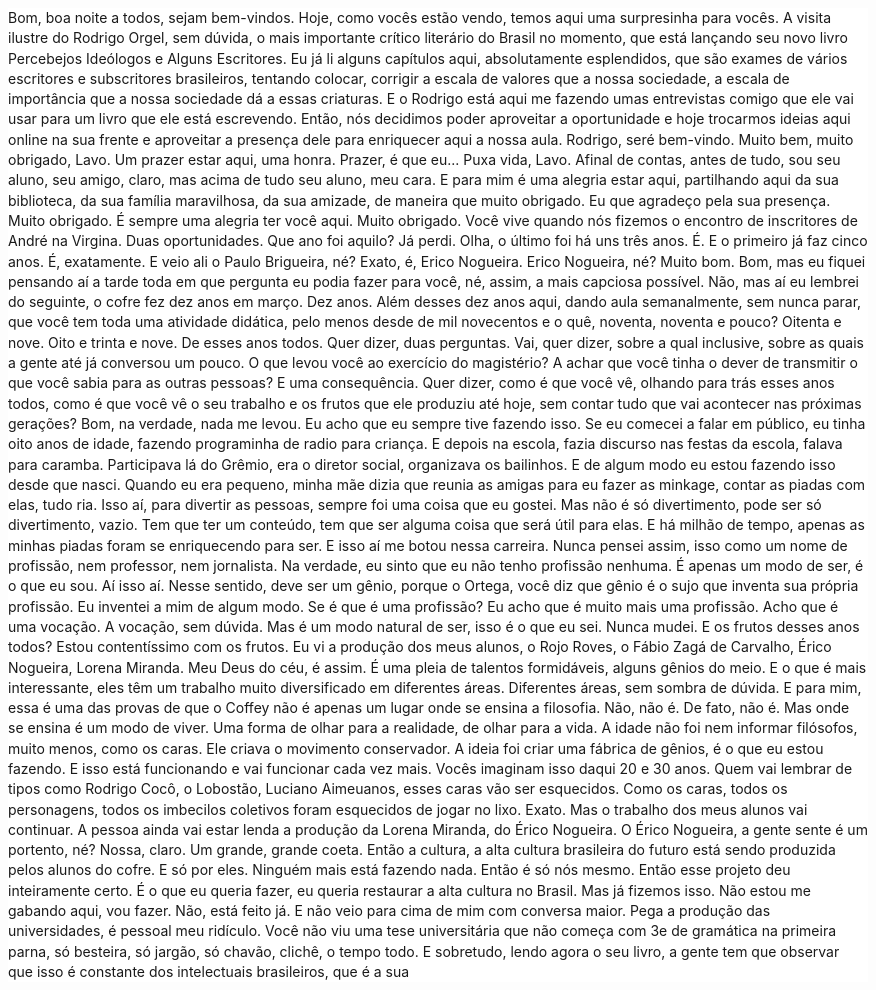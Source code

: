  Bom, boa noite a todos, sejam bem-vindos. Hoje, como vocês estão vendo, temos aqui uma surpresinha para vocês. A visita ilustre do Rodrigo Orgel, sem dúvida, o mais importante crítico literário do Brasil no momento, que está lançando seu novo livro Percebejos Ideólogos e Alguns Escritores. Eu já li alguns capítulos aqui, absolutamente esplendidos, que são exames de vários escritores e subscritores brasileiros, tentando colocar, corrigir a escala de valores que a nossa sociedade, a escala de importância que a nossa sociedade dá a essas criaturas. E o Rodrigo está aqui me fazendo umas entrevistas comigo que ele vai usar para um livro que ele está escrevendo. Então, nós decidimos poder aproveitar a oportunidade e hoje trocarmos ideias aqui online na sua frente e aproveitar a presença dele para enriquecer aqui a nossa aula. Rodrigo, seré bem-vindo. Muito bem, muito obrigado, Lavo. Um prazer estar aqui, uma honra. Prazer, é que eu... Puxa vida, Lavo. Afinal de contas, antes de tudo, sou seu aluno, seu amigo, claro, mas acima de tudo seu aluno, meu cara. E para mim é uma alegria estar aqui, partilhando aqui da sua biblioteca, da sua família maravilhosa, da sua amizade, de maneira que muito obrigado. Eu que agradeço pela sua presença. Muito obrigado. É sempre uma alegria ter você aqui. Muito obrigado. Você vive quando nós fizemos o encontro de inscritores de André na Virgina. Duas oportunidades. Que ano foi aquilo? Já perdi. Olha, o último foi há uns três anos. É. E o primeiro já faz cinco anos. É, exatamente. E veio ali o Paulo Brigueira, né? Exato, é, Erico Nogueira. Erico Nogueira, né? Muito bom. Bom, mas eu fiquei pensando aí a tarde toda em que pergunta eu podia fazer para você, né, assim, a mais capciosa possível. Não, mas aí eu lembrei do seguinte, o cofre fez dez anos em março. Dez anos. Além desses dez anos aqui, dando aula semanalmente, sem nunca parar, que você tem toda uma atividade didática, pelo menos desde de mil novecentos e o quê, noventa, noventa e pouco? Oitenta e nove. Oito e trinta e nove. De esses anos todos. Quer dizer, duas perguntas. Vai, quer dizer, sobre a qual inclusive, sobre as quais a gente até já conversou um pouco. O que levou você ao exercício do magistério? A achar que você tinha o dever de transmitir o que você sabia para as outras pessoas? E uma consequência. Quer dizer, como é que você vê, olhando para trás esses anos todos, como é que você vê o seu trabalho e os frutos que ele produziu até hoje, sem contar tudo que vai acontecer nas próximas gerações? Bom, na verdade, nada me levou. Eu acho que eu sempre tive fazendo isso. Se eu comecei a falar em público, eu tinha oito anos de idade, fazendo programinha de radio para criança. E depois na escola, fazia discurso nas festas da escola, falava para caramba. Participava lá do Grêmio, era o diretor social, organizava os bailinhos. E de algum modo eu estou fazendo isso desde que nasci. Quando eu era pequeno, minha mãe dizia que reunia as amigas para eu fazer as minkage, contar as piadas com elas, tudo ria. Isso aí, para divertir as pessoas, sempre foi uma coisa que eu gostei. Mas não é só divertimento, pode ser só divertimento, vazio. Tem que ter um conteúdo, tem que ser alguma coisa que será útil para elas. E há milhão de tempo, apenas as minhas piadas foram se enriquecendo para ser. E isso aí me botou nessa carreira. Nunca pensei assim, isso como um nome de profissão, nem professor, nem jornalista. Na verdade, eu sinto que eu não tenho profissão nenhuma. É apenas um modo de ser, é o que eu sou. Aí isso aí. Nesse sentido, deve ser um gênio, porque o Ortega, você diz que gênio é o sujo que inventa sua própria profissão. Eu inventei a mim de algum modo. Se é que é uma profissão? Eu acho que é muito mais uma profissão. Acho que é uma vocação. A vocação, sem dúvida. Mas é um modo natural de ser, isso é o que eu sei. Nunca mudei. E os frutos desses anos todos? Estou contentíssimo com os frutos. Eu vi a produção dos meus alunos, o Rojo Roves, o Fábio Zagá de Carvalho, Érico Nogueira, Lorena Miranda. Meu Deus do céu, é assim. É uma pleia de talentos formidáveis, alguns gênios do meio. E o que é mais interessante, eles têm um trabalho muito diversificado em diferentes áreas. Diferentes áreas, sem sombra de dúvida. E para mim, essa é uma das provas de que o Coffey não é apenas um lugar onde se ensina a filosofia. Não, não é. De fato, não é. Mas onde se ensina é um modo de viver. Uma forma de olhar para a realidade, de olhar para a vida. A idade não foi nem informar filósofos, muito menos, como os caras. Ele criava o movimento conservador. A ideia foi criar uma fábrica de gênios, é o que eu estou fazendo. E isso está funcionando e vai funcionar cada vez mais. Vocês imaginam isso daqui 20 e 30 anos. Quem vai lembrar de tipos como Rodrigo Cocô, o Lobostão, Luciano Aimeuanos, esses caras vão ser esquecidos. Como os caras, todos os personagens, todos os imbecilos coletivos foram esquecidos de jogar no lixo. Exato. Mas o trabalho dos meus alunos vai continuar. A pessoa ainda vai estar lenda a produção da Lorena Miranda, do Érico Nogueira. O Érico Nogueira, a gente sente é um portento, né? Nossa, claro. Um grande, grande coeta. Então a cultura, a alta cultura brasileira do futuro está sendo produzida pelos alunos do cofre. E só por eles. Ninguém mais está fazendo nada. Então é só nós mesmo. Então esse projeto deu inteiramente certo. É o que eu queria fazer, eu queria restaurar a alta cultura no Brasil. Mas já fizemos isso. Não estou me gabando aqui, vou fazer. Não, está feito já. E não veio para cima de mim com conversa maior. Pega a produção das universidades, é pessoal meu ridículo. Você não viu uma tese universitária que não começa com 3e de gramática na primeira parna, só besteira, só jargão, só chavão, clichê, o tempo todo. E sobretudo, lendo agora o seu livro, a gente tem que observar que isso é constante dos intelectuais brasileiros, que é a sua
